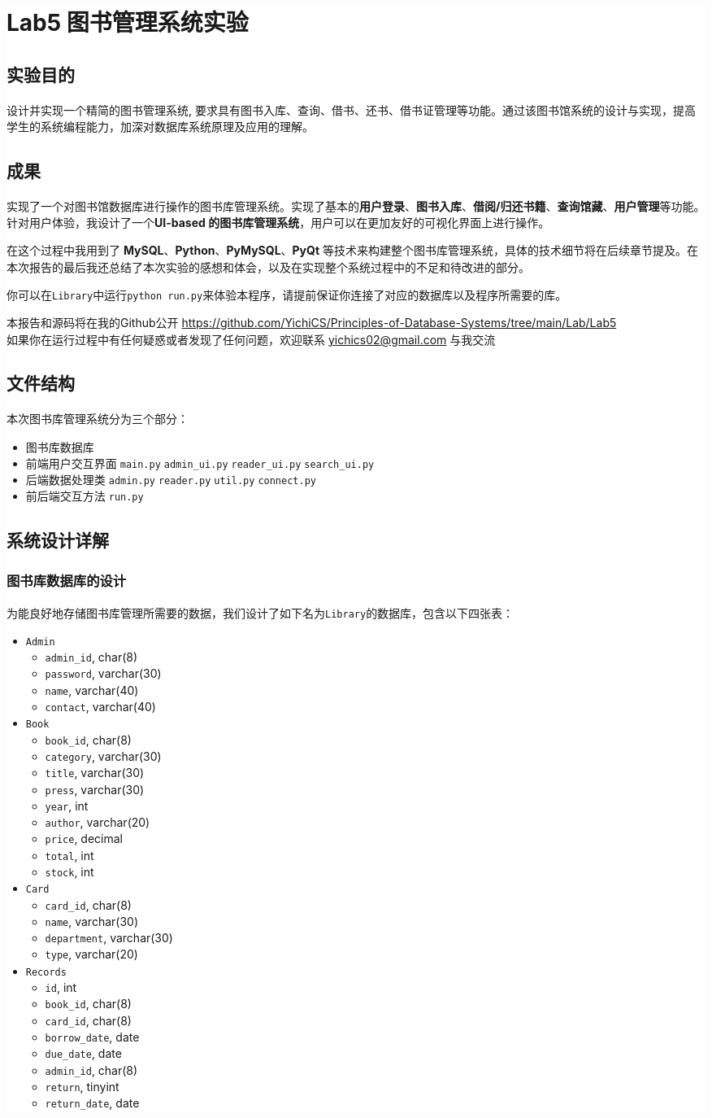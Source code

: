 # Lab5 图书管理系统实验

## 实验目的
设计并实现一个精简的图书管理系统, 要求具有图书入库、查询、借书、还书、借书证管理等功能。通过该图书馆系统的设计与实现，提高学生的系统编程能力，加深对数据库系统原理及应用的理解。

## 成果
实现了一个对图书馆数据库进行操作的图书库管理系统。实现了基本的**用户登录**、**图书入库**、**借阅/归还书籍**、**查询馆藏**、**用户管理**等功能。针对用户体验，我设计了一个**UI-based 的图书库管理系统**，用户可以在更加友好的可视化界面上进行操作。

在这个过程中我用到了 **MySQL**、**Python**、**PyMySQL**、**PyQt** 等技术来构建整个图书库管理系统，具体的技术细节将在后续章节提及。在本次报告的最后我还总结了本次实验的感想和体会，以及在实现整个系统过程中的不足和待改进的部分。

你可以在```Library```中运行```python run.py```来体验本程序，请提前保证你连接了对应的数据库以及程序所需要的库。

本报告和源码将在我的Github公开 https://github.com/YichiCS/Principles-of-Database-Systems/tree/main/Lab/Lab5  
如果你在运行过程中有任何疑惑或者发现了任何问题，欢迎联系 yichics02@gmail.com 与我交流

## 文件结构
本次图书库管理系统分为三个部分：
* 图书库数据库
* 前端用户交互界面 ```main.py``` ```admin_ui.py``` ```reader_ui.py``` ```search_ui.py``` 
* 后端数据处理类 ```admin.py``` ```reader.py``` ```util.py``` ```connect.py```
* 前后端交互方法 ```run.py```

## 系统设计详解

### 图书库数据库的设计
为能良好地存储图书库管理所需要的数据，我们设计了如下名为```Library```的数据库，包含以下四张表：
* ```Admin```
  * ```admin_id```, char(8)
  * ```password```, varchar(30)
  * ```name```, varchar(40)
  * ```contact```, varchar(40)
* ```Book```
  * ```book_id```, char(8)
  * ```category```, varchar(30)
  * ```title```, varchar(30)
  * ```press```, varchar(30)
  * ```year```, int 
  * ```author```, varchar(20)
  * ```price```, decimal
  * ```total```, int 
  * ```stock```, int 
* ```Card```
  * ```card_id```, char(8)
  * ```name```, varchar(30)
  * ```department```, varchar(30)
  * ```type```, varchar(20)
* ```Records```
  * ```id```, int 
  * ```book_id```, char(8)
  * ```card_id```, char(8)
  * ```borrow_date```, date
  * ```due_date```, date
  * ```admin_id```, char(8)
  * ```return```, tinyint
  * ```return_date```, date
